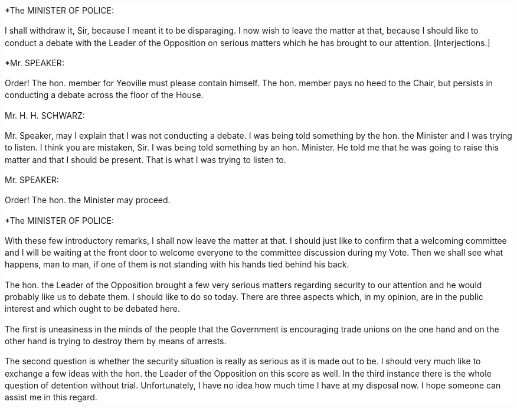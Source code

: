 <speech by="#minister_of_police">

<from>*The <person refersTo="hansard_za">MINISTER OF POLICE</person>:</from>

<p>I shall withdraw it, Sir, because I meant it to be disparaging. I now wish to leave the matter at that, because I should like to conduct a debate with the Leader of the Opposition on serious matters which he has brought to our attention. [Interjections.]</p>

</speech>

<speech by="#speaker">

<from>*Mr. <person refersTo="hansard_za">SPEAKER</person>:</from>

<p>Order! The hon. member for Yeoville must please contain himself. The hon. member pays no heed to the Chair, but persists in conducting a debate across the floor of the House.</p>

</speech>

<speech by="#schwarz">

<from>Mr. <person refersTo="hansard_za">H. H. SCHWARZ</person>:</from>

<p>Mr. Speaker, may I explain that I was not conducting a debate. I was being told something by the hon. the Minister and I was trying to listen. I think you are mistaken, Sir. I was being told something by an hon. Minister. He told me that he was going to raise this matter and that I should be present. That is what I was trying to listen to.</p>

</speech>

<speech by="#speaker">

<from>Mr. <person refersTo="hansard_za">SPEAKER</person>:</from>

<p>Order! The hon. the Minister may proceed.</p>

</speech>

<speech by="#minister_of_police">

<from>*The <person refersTo="hansard_za">MINISTER OF POLICE</person>:</from>

<p>With these few introductory remarks, I shall now leave the matter at that. I should just like to confirm that a welcoming committee and I will be waiting at the front door to welcome everyone to the committee discussion during my Vote. Then we shall see what happens, man to man, if one of them is not standing with his hands tied behind his back.</p>

<p>The hon. the Leader of the Opposition brought a few very serious matters regarding security to our attention and he would probably like us to debate them. I should like to do so today. There are three aspects which, in my opinion, are in the public interest and which ought to be debated here.</p>

<p>The first is uneasiness in the minds of the people that the Government is encouraging trade unions on the one hand and on the other hand is trying to destroy them by means of arrests.</p>

<p>The second question is whether the security situation is really as serious as it is made out to be. I should very much like to exchange a few ideas with the hon. the Leader of the Opposition on this score as well. In the third instance there is the whole question of detention without trial. Unfortunately, I have no idea how much time I have at my disposal now. I hope someone can assist me in this regard.</p>
